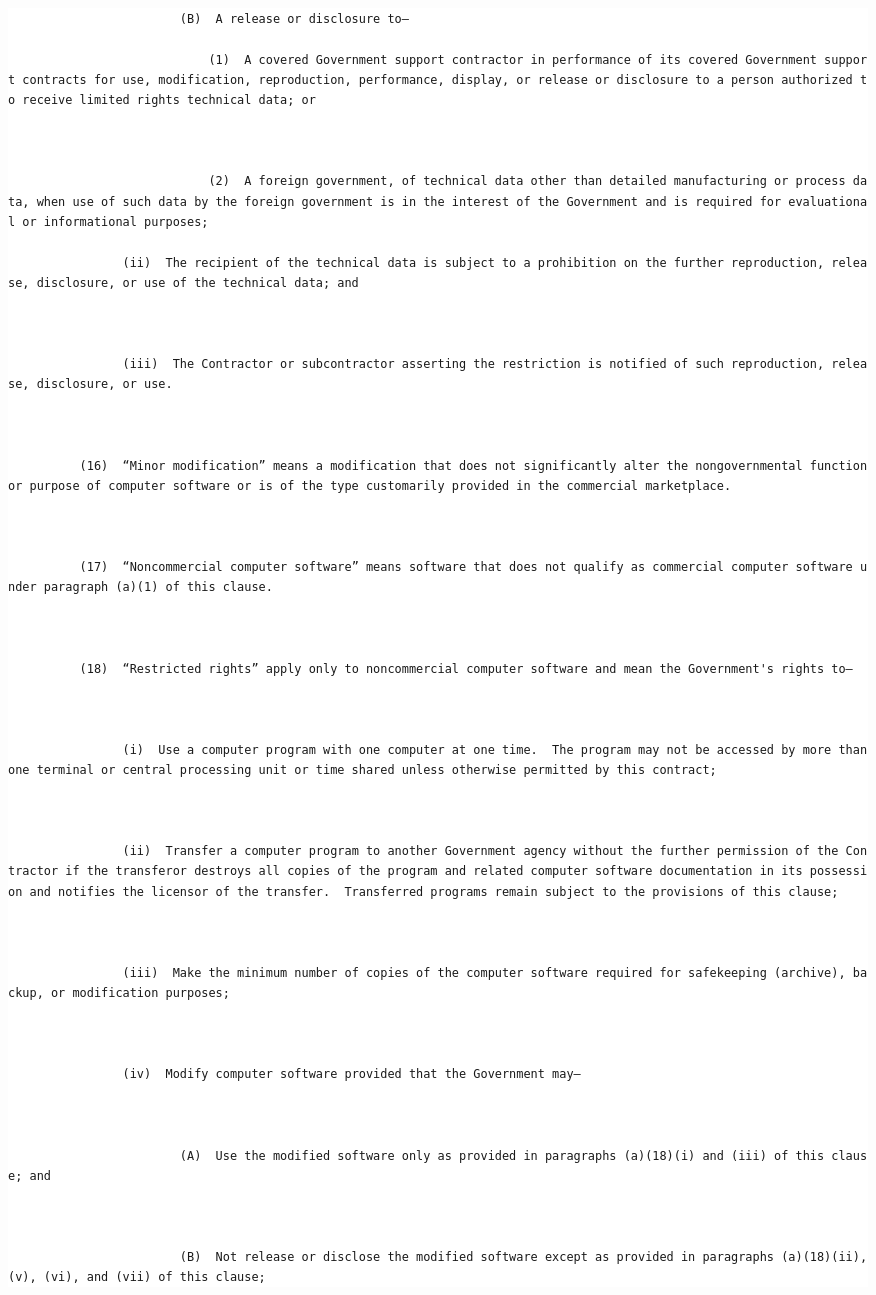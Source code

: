 
                            (B)  A release or disclosure to—

                                (1)  A covered Government support contractor in performance of its covered Government support contracts for use, modification, reproduction, performance, display, or release or disclosure to a person authorized to receive limited rights technical data; or

     

                                (2)  A foreign government, of technical data other than detailed manufacturing or process data, when use of such data by the foreign government is in the interest of the Government and is required for evaluational or informational purposes;

                    (ii)  The recipient of the technical data is subject to a prohibition on the further reproduction, release, disclosure, or use of the technical data; and

 

                    (iii)  The Contractor or subcontractor asserting the restriction is notified of such reproduction, release, disclosure, or use.

 

              (16)  “Minor modification” means a modification that does not significantly alter the nongovernmental function or purpose of computer software or is of the type customarily provided in the commercial marketplace.

 

              (17)  “Noncommercial computer software” means software that does not qualify as commercial computer software under paragraph (a)(1) of this clause.

 

              (18)  “Restricted rights” apply only to noncommercial computer software and mean the Government's rights to—

 

                    (i)  Use a computer program with one computer at one time.  The program may not be accessed by more than one terminal or central processing unit or time shared unless otherwise permitted by this contract;

 

                    (ii)  Transfer a computer program to another Government agency without the further permission of the Contractor if the transferor destroys all copies of the program and related computer software documentation in its possession and notifies the licensor of the transfer.  Transferred programs remain subject to the provisions of this clause;

 

                    (iii)  Make the minimum number of copies of the computer software required for safekeeping (archive), backup, or modification purposes;

 

                    (iv)  Modify computer software provided that the Government may—

 

                            (A)  Use the modified software only as provided in paragraphs (a)(18)(i) and (iii) of this clause; and

 

                            (B)  Not release or disclose the modified software except as provided in paragraphs (a)(18)(ii), (v), (vi), and (vii) of this clause;
